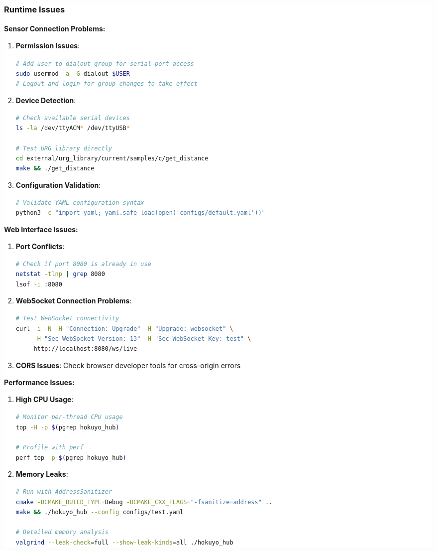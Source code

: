 ### Runtime Issues

**Sensor Connection Problems:**
1. **Permission Issues**: 
   ```bash
   # Add user to dialout group for serial port access
   sudo usermod -a -G dialout $USER
   # Logout and login for group changes to take effect
   ```

2. **Device Detection**: 
   ```bash
   # Check available serial devices
   ls -la /dev/ttyACM* /dev/ttyUSB*
   
   # Test URG library directly
   cd external/urg_library/current/samples/c/get_distance
   make && ./get_distance
   ```

3. **Configuration Validation**: 
   ```bash
   # Validate YAML configuration syntax
   python3 -c "import yaml; yaml.safe_load(open('configs/default.yaml'))"
   ```

**Web Interface Issues:**
1. **Port Conflicts**: 
   ```bash
   # Check if port 8080 is already in use
   netstat -tlnp | grep 8080
   lsof -i :8080
   ```

2. **WebSocket Connection Problems**: 
   ```bash
   # Test WebSocket connectivity
   curl -i -N -H "Connection: Upgrade" -H "Upgrade: websocket" \
        -H "Sec-WebSocket-Version: 13" -H "Sec-WebSocket-Key: test" \
        http://localhost:8080/ws/live
   ```

3. **CORS Issues**: Check browser developer tools for cross-origin errors

**Performance Issues:**
1. **High CPU Usage**: 
   ```bash
   # Monitor per-thread CPU usage
   top -H -p $(pgrep hokuyo_hub)
   
   # Profile with perf
   perf top -p $(pgrep hokuyo_hub)
   ```

2. **Memory Leaks**: 
   ```bash
   # Run with AddressSanitizer
   cmake -DCMAKE_BUILD_TYPE=Debug -DCMAKE_CXX_FLAGS="-fsanitize=address" ..
   make && ./hokuyo_hub --config configs/test.yaml
   
   # Detailed memory analysis
   valgrind --leak-check=full --show-leak-kinds=all ./hokuyo_hub
   ```
